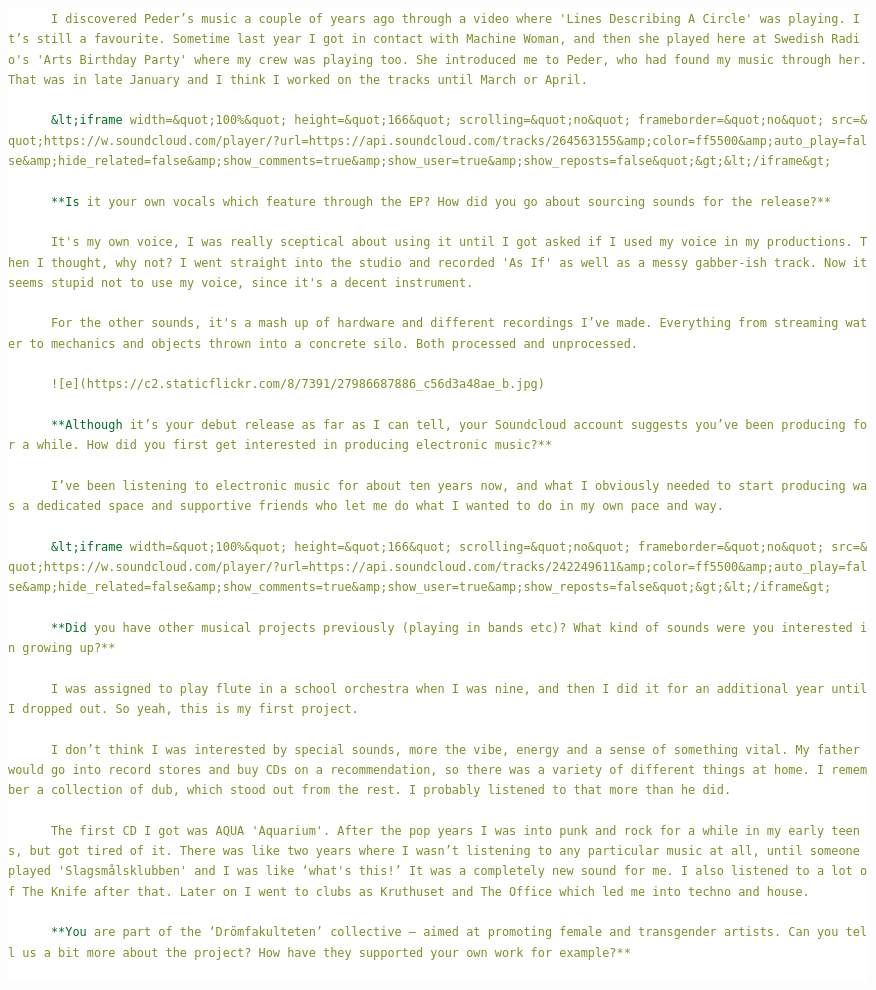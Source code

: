 ```yaml
      I discovered Peder’s music a couple of years ago through a video where 'Lines Describing A Circle' was playing. It’s still a favourite. Sometime last year I got in contact with Machine Woman, and then she played here at Swedish Radio's 'Arts Birthday Party' where my crew was playing too. She introduced me to Peder, who had found my music through her. That was in late January and I think I worked on the tracks until March or April.
      
      &lt;iframe width=&quot;100%&quot; height=&quot;166&quot; scrolling=&quot;no&quot; frameborder=&quot;no&quot; src=&quot;https://w.soundcloud.com/player/?url=https://api.soundcloud.com/tracks/264563155&amp;color=ff5500&amp;auto_play=false&amp;hide_related=false&amp;show_comments=true&amp;show_user=true&amp;show_reposts=false&quot;&gt;&lt;/iframe&gt;
      
      **Is it your own vocals which feature through the EP? How did you go about sourcing sounds for the release?**
      
      It's my own voice, I was really sceptical about using it until I got asked if I used my voice in my productions. Then I thought, why not? I went straight into the studio and recorded 'As If' as well as a messy gabber-ish track. Now it seems stupid not to use my voice, since it's a decent instrument.
      
      For the other sounds, it's a mash up of hardware and different recordings I’ve made. Everything from streaming water to mechanics and objects thrown into a concrete silo. Both processed and unprocessed.
      
      ![e](https://c2.staticflickr.com/8/7391/27986687886_c56d3a48ae_b.jpg)
      
      **Although it’s your debut release as far as I can tell, your Soundcloud account suggests you’ve been producing for a while. How did you first get interested in producing electronic music?**
      
      I’ve been listening to electronic music for about ten years now, and what I obviously needed to start producing was a dedicated space and supportive friends who let me do what I wanted to do in my own pace and way.
      
      &lt;iframe width=&quot;100%&quot; height=&quot;166&quot; scrolling=&quot;no&quot; frameborder=&quot;no&quot; src=&quot;https://w.soundcloud.com/player/?url=https://api.soundcloud.com/tracks/242249611&amp;color=ff5500&amp;auto_play=false&amp;hide_related=false&amp;show_comments=true&amp;show_user=true&amp;show_reposts=false&quot;&gt;&lt;/iframe&gt;
      
      **Did you have other musical projects previously (playing in bands etc)? What kind of sounds were you interested in growing up?**
      
      I was assigned to play flute in a school orchestra when I was nine, and then I did it for an additional year until I dropped out. So yeah, this is my first project.
      
      I don’t think I was interested by special sounds, more the vibe, energy and a sense of something vital. My father would go into record stores and buy CDs on a recommendation, so there was a variety of different things at home. I remember a collection of dub, which stood out from the rest. I probably listened to that more than he did.
      
      The first CD I got was AQUA 'Aquarium'. After the pop years I was into punk and rock for a while in my early teens, but got tired of it. There was like two years where I wasn’t listening to any particular music at all, until someone played 'Slagsmålsklubben' and I was like ‘what's this!’ It was a completely new sound for me. I also listened to a lot of The Knife after that. Later on I went to clubs as Kruthuset and The Office which led me into techno and house.
      
      **You are part of the ‘Drömfakulteten’ collective – aimed at promoting female and transgender artists. Can you tell us a bit more about the project? How have they supported your own work for example?**
      
```